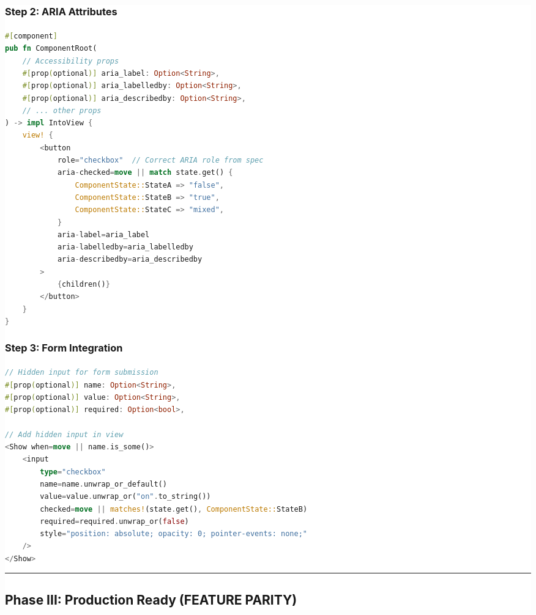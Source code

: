 ### Step 2: ARIA Attributes
```rust
#[component]
pub fn ComponentRoot(
    // Accessibility props
    #[prop(optional)] aria_label: Option<String>,
    #[prop(optional)] aria_labelledby: Option<String>,
    #[prop(optional)] aria_describedby: Option<String>,
    // ... other props
) -> impl IntoView {
    view! {
        <button
            role="checkbox"  // Correct ARIA role from spec
            aria-checked=move || match state.get() {
                ComponentState::StateA => "false",
                ComponentState::StateB => "true",
                ComponentState::StateC => "mixed",
            }
            aria-label=aria_label
            aria-labelledby=aria_labelledby
            aria-describedby=aria_describedby
        >
            {children()}
        </button>
    }
}
```

### Step 3: Form Integration
```rust
// Hidden input for form submission
#[prop(optional)] name: Option<String>,
#[prop(optional)] value: Option<String>,
#[prop(optional)] required: Option<bool>,

// Add hidden input in view
<Show when=move || name.is_some()>
    <input
        type="checkbox"
        name=name.unwrap_or_default()
        value=value.unwrap_or("on".to_string())
        checked=move || matches!(state.get(), ComponentState::StateB)
        required=required.unwrap_or(false)
        style="position: absolute; opacity: 0; pointer-events: none;"
    />
</Show>
```

---

## Phase III: Production Ready (FEATURE PARITY)
